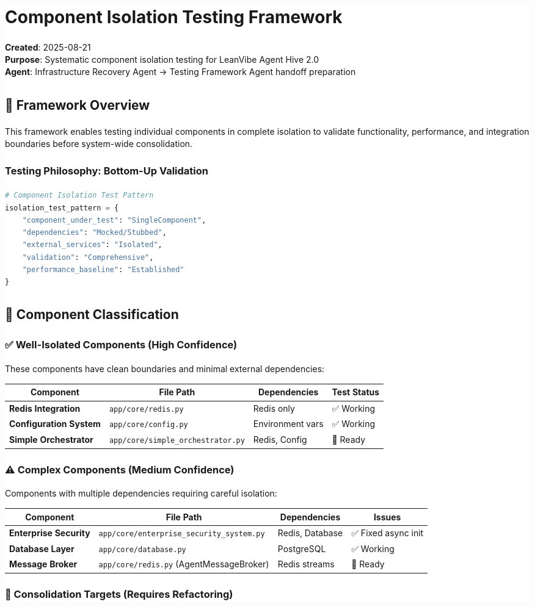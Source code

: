 # Component Isolation Testing Framework

**Created**: 2025-08-21  
**Purpose**: Systematic component isolation testing for LeanVibe Agent Hive 2.0  
**Agent**: Infrastructure Recovery Agent → Testing Framework Agent handoff preparation

## 🎯 **Framework Overview**

This framework enables testing individual components in complete isolation to validate functionality, performance, and integration boundaries before system-wide consolidation.

### **Testing Philosophy: Bottom-Up Validation**

```python
# Component Isolation Test Pattern
isolation_test_pattern = {
    "component_under_test": "SingleComponent",
    "dependencies": "Mocked/Stubbed",
    "external_services": "Isolated",
    "validation": "Comprehensive",
    "performance_baseline": "Established"
}
```

## 🧪 **Component Classification**

### **✅ Well-Isolated Components (High Confidence)**

These components have clean boundaries and minimal external dependencies:

| Component | File Path | Dependencies | Test Status |
|-----------|-----------|--------------|-------------|
| **Redis Integration** | `app/core/redis.py` | Redis only | ✅ Working |
| **Configuration System** | `app/core/config.py` | Environment vars | ✅ Working |
| **Simple Orchestrator** | `app/core/simple_orchestrator.py` | Redis, Config | 🔄 Ready |

### **⚠️ Complex Components (Medium Confidence)**

Components with multiple dependencies requiring careful isolation:

| Component | File Path | Dependencies | Issues |
|-----------|-----------|--------------|--------|
| **Enterprise Security** | `app/core/enterprise_security_system.py` | Redis, Database | ✅ Fixed async init |
| **Database Layer** | `app/core/database.py` | PostgreSQL | ✅ Working |
| **Message Broker** | `app/core/redis.py` (AgentMessageBroker) | Redis streams | 🔄 Ready |

### **🔧 Consolidation Targets (Requires Refactoring)**
